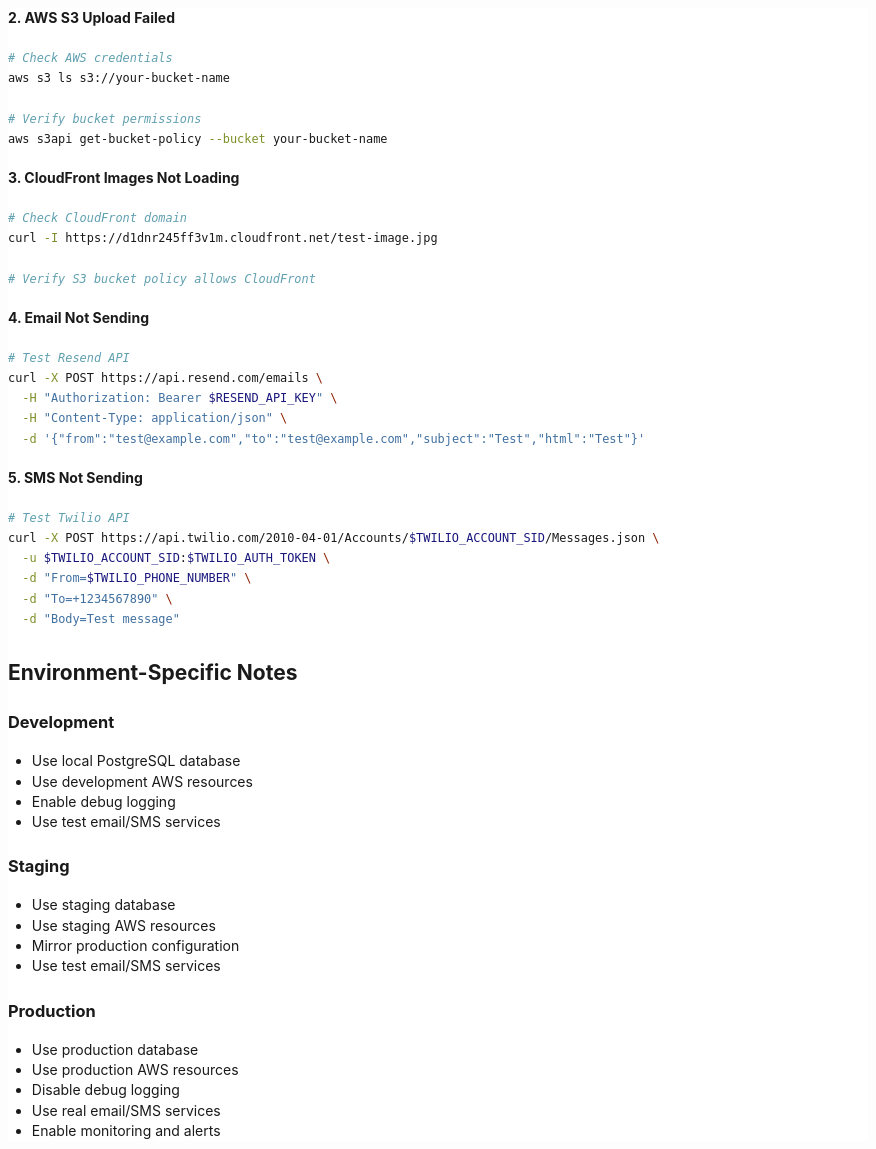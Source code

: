 #### 2. AWS S3 Upload Failed
```bash
# Check AWS credentials
aws s3 ls s3://your-bucket-name

# Verify bucket permissions
aws s3api get-bucket-policy --bucket your-bucket-name
```

#### 3. CloudFront Images Not Loading
```bash
# Check CloudFront domain
curl -I https://d1dnr245ff3v1m.cloudfront.net/test-image.jpg

# Verify S3 bucket policy allows CloudFront
```

#### 4. Email Not Sending
```bash
# Test Resend API
curl -X POST https://api.resend.com/emails \
  -H "Authorization: Bearer $RESEND_API_KEY" \
  -H "Content-Type: application/json" \
  -d '{"from":"test@example.com","to":"test@example.com","subject":"Test","html":"Test"}'
```

#### 5. SMS Not Sending
```bash
# Test Twilio API
curl -X POST https://api.twilio.com/2010-04-01/Accounts/$TWILIO_ACCOUNT_SID/Messages.json \
  -u $TWILIO_ACCOUNT_SID:$TWILIO_AUTH_TOKEN \
  -d "From=$TWILIO_PHONE_NUMBER" \
  -d "To=+1234567890" \
  -d "Body=Test message"
```

## Environment-Specific Notes

### Development
- Use local PostgreSQL database
- Use development AWS resources
- Enable debug logging
- Use test email/SMS services

### Staging
- Use staging database
- Use staging AWS resources
- Mirror production configuration
- Use test email/SMS services

### Production
- Use production database
- Use production AWS resources
- Disable debug logging
- Use real email/SMS services
- Enable monitoring and alerts
